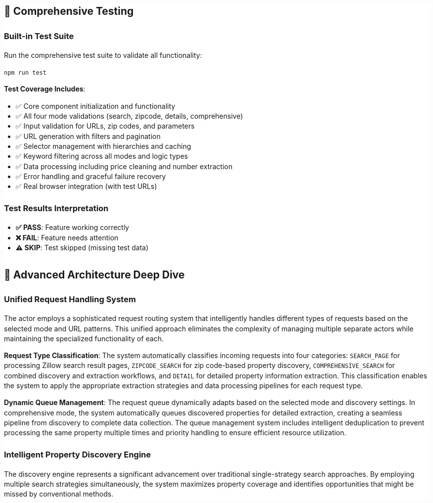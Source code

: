 ## 🧪 Comprehensive Testing

### **Built-in Test Suite**
Run the comprehensive test suite to validate all functionality:
```bash
npm run test
```

**Test Coverage Includes**:
- ✅ Core component initialization and functionality
- ✅ All four mode validations (search, zipcode, details, comprehensive)
- ✅ Input validation for URLs, zip codes, and parameters
- ✅ URL generation with filters and pagination
- ✅ Selector management with hierarchies and caching
- ✅ Keyword filtering across all modes and logic types
- ✅ Data processing including price cleaning and number extraction
- ✅ Error handling and graceful failure recovery
- ✅ Real browser integration (with test URLs)

### **Test Results Interpretation**
- **✅ PASS**: Feature working correctly
- **❌ FAIL**: Feature needs attention
- **⚠️ SKIP**: Test skipped (missing test data)

## 🔧 Advanced Architecture Deep Dive

### **Unified Request Handling System**

The actor employs a sophisticated request routing system that intelligently handles different types of requests based on the selected mode and URL patterns. This unified approach eliminates the complexity of managing multiple separate actors while maintaining the specialized functionality of each.

**Request Type Classification**:
The system automatically classifies incoming requests into four categories: `SEARCH_PAGE` for processing Zillow search result pages, `ZIPCODE_SEARCH` for zip code-based property discovery, `COMPREHENSIVE_SEARCH` for combined discovery and extraction workflows, and `DETAIL` for detailed property information extraction. This classification enables the system to apply the appropriate extraction strategies and data processing pipelines for each request type.

**Dynamic Queue Management**:
The request queue dynamically adapts based on the selected mode and discovery settings. In comprehensive mode, the system automatically queues discovered properties for detailed extraction, creating a seamless pipeline from discovery to complete data collection. The queue management system includes intelligent deduplication to prevent processing the same property multiple times and priority handling to ensure efficient resource utilization.

### **Intelligent Property Discovery Engine**

The discovery engine represents a significant advancement over traditional single-strategy search approaches. By employing multiple search strategies simultaneously, the system maximizes property coverage and identifies opportunities that might be missed by conventional methods.
